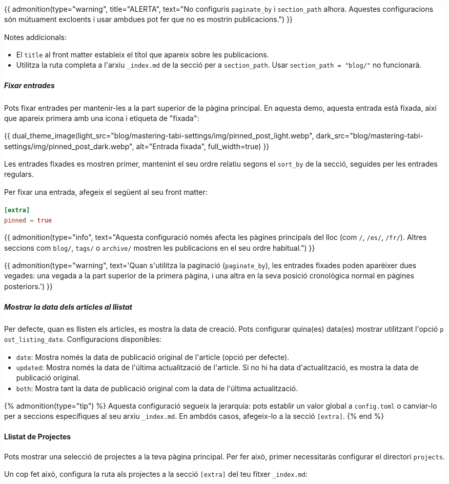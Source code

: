 {{ admonition(type="warning", title="ALERTA", text="No configuris `paginate_by` i `section_path` alhora. Aquestes configuracions són mútuament excloents i usar ambdues pot fer que no es mostrin publicacions.") }}

Notes addicionals:

- El `title` al front matter estableix el títol que apareix sobre les publicacions.
- Utilitza la ruta completa a l'arxiu `_index.md` de la secció per a `section_path`. Usar `section_path = "blog/"` no funcionarà.

##### Fixar entrades

Pots fixar entrades per mantenir-les a la part superior de la pàgina principal. En aquesta demo, aquesta entrada està fixada, així que apareix primera amb una icona i etiqueta de "fixada":

{{ dual_theme_image(light_src="blog/mastering-tabi-settings/img/pinned_post_light.webp", dark_src="blog/mastering-tabi-settings/img/pinned_post_dark.webp", alt="Entrada fixada", full_width=true) }}

Les entrades fixades es mostren primer, mantenint el seu ordre relatiu segons el `sort_by` de la secció, seguides per les entrades regulars.

Per fixar una entrada, afegeix el següent al seu front matter:

```toml
[extra]
pinned = true
```

{{ admonition(type="info", text="Aquesta configuració només afecta les pàgines principals del lloc (com `/`, `/es/`, `/fr/`). Altres seccions com `blog/`, `tags/` o `archive/` mostren les publicacions en el seu ordre habitual.") }}

{{ admonition(type="warning", text='Quan s'utilitza la paginació (`paginate_by`), les entrades fixades poden aparèixer dues vegades: una vegada a la part superior de la primera pàgina, i una altra en la seva posició cronològica normal en pàgines posteriors.') }}

##### Mostrar la data dels articles al llistat
Per defecte, quan es llisten els articles, es mostra la data de creació. Pots configurar quina(es) data(es) mostrar utilitzant l'opció `post_listing_date`. Configuracions disponibles:

- `date`: Mostra només la data de publicació original de l'article (opció per defecte).
- `updated`: Mostra només la data de l'última actualització de l'article. Si no hi ha data d'actualització, es mostra la data de publicació original.
- `both`: Mostra tant la data de publicació original com la data de l'última actualització.

{% admonition(type="tip") %}
Aquesta configuració segueix la jerarquia: pots establir un valor global a `config.toml` o canviar-lo per a seccions específiques al seu arxiu `_index.md`. En ambdós casos, afegeix-lo a la secció `[extra]`.
{% end %}

#### Llistat de Projectes

Pots mostrar una selecció de projectes a la teva pàgina principal. Per fer això, primer necessitaràs configurar el directori `projects`.

Un cop fet això, configura la ruta als projectes a la secció `[extra]` del teu fitxer `_index.md`:


[^1]: Si estàs utilitzant un repositori Git remot, potser voldràs automatitzar el procés d'actualització del camp `updated`. Aquí tens una guia per a això: [Zola Git Hook: actualitzant les dates de les publicacions](https://osc.garden/ca/blog/zola-date-git-hook/).
[^2]: Per a codificar el teu correu electrònic en base64 pots utilitzar [eines en línia](https://www.base64encode.org/) o, al teu terminal, executar: `printf 'mail@example.com' | base64`
